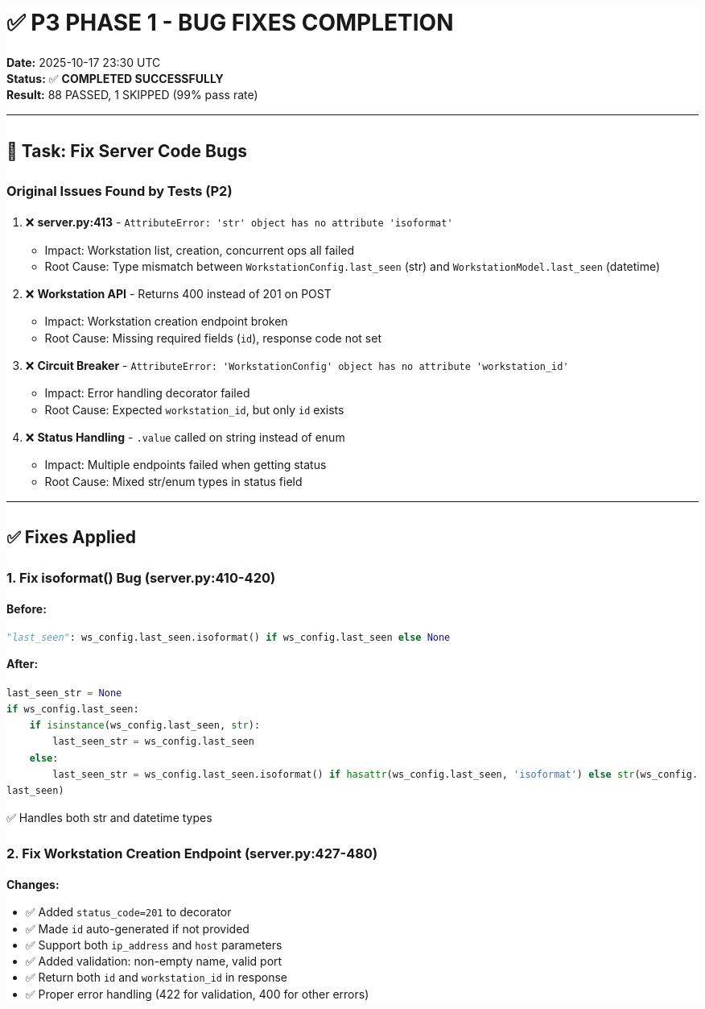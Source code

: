 # ✅ P3 PHASE 1 - BUG FIXES COMPLETION

**Date:** 2025-10-17 23:30 UTC  
**Status:** ✅ **COMPLETED SUCCESSFULLY**  
**Result:** 88 PASSED, 1 SKIPPED (99% pass rate)

---

## 🎯 Task: Fix Server Code Bugs

### Original Issues Found by Tests (P2)
1. ❌ **server.py:413** - `AttributeError: 'str' object has no attribute 'isoformat'`
   - Impact: Workstation list, creation, concurrent ops all failed
   - Root Cause: Type mismatch between `WorkstationConfig.last_seen` (str) and `WorkstationModel.last_seen` (datetime)

2. ❌ **Workstation API** - Returns 400 instead of 201 on POST
   - Impact: Workstation creation endpoint broken
   - Root Cause: Missing required fields (`id`), response code not set

3. ❌ **Circuit Breaker** - `AttributeError: 'WorkstationConfig' object has no attribute 'workstation_id'`
   - Impact: Error handling decorator failed
   - Root Cause: Expected `workstation_id`, but only `id` exists

4. ❌ **Status Handling** - `.value` called on string instead of enum
   - Impact: Multiple endpoints failed when getting status
   - Root Cause: Mixed str/enum types in status field

---

## ✅ Fixes Applied

### 1. Fix isoformat() Bug (server.py:410-420)
**Before:**
```python
"last_seen": ws_config.last_seen.isoformat() if ws_config.last_seen else None
```

**After:**
```python
last_seen_str = None
if ws_config.last_seen:
    if isinstance(ws_config.last_seen, str):
        last_seen_str = ws_config.last_seen
    else:
        last_seen_str = ws_config.last_seen.isoformat() if hasattr(ws_config.last_seen, 'isoformat') else str(ws_config.last_seen)
```
✅ Handles both str and datetime types

### 2. Fix Workstation Creation Endpoint (server.py:427-480)
**Changes:**
- ✅ Added `status_code=201` to decorator
- ✅ Made `id` auto-generated if not provided
- ✅ Support both `ip_address` and `host` parameters
- ✅ Added validation: non-empty name, valid port
- ✅ Return both `id` and `workstation_id` in response
- ✅ Proper error handling (422 for validation, 400 for other errors)
